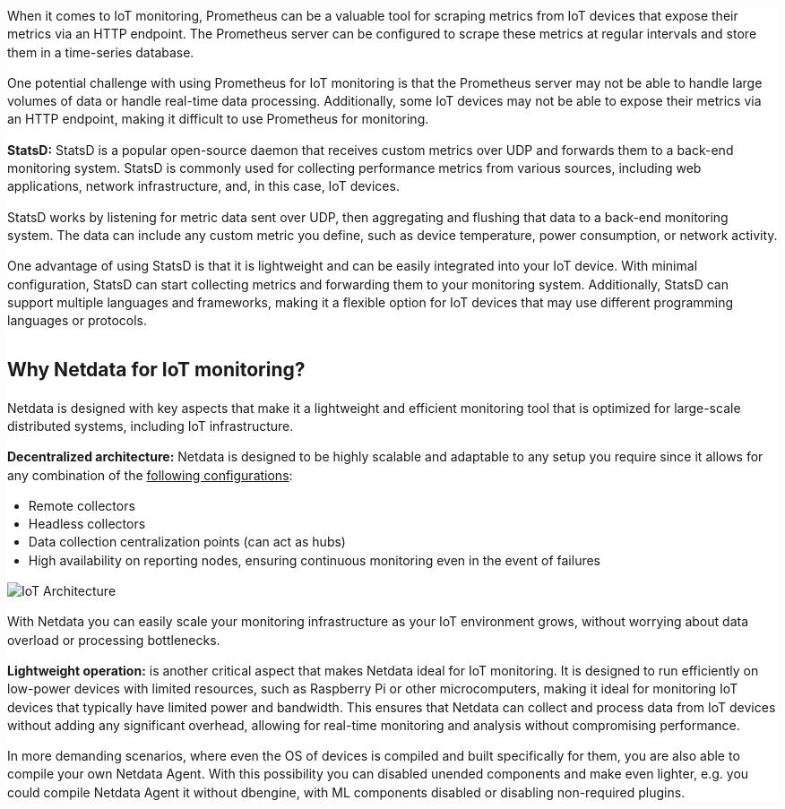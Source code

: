 When it comes to IoT monitoring, Prometheus can be a valuable tool for scraping metrics from IoT devices that expose their metrics via an HTTP endpoint. The Prometheus server can be configured to scrape these metrics at regular intervals and store them in a time-series database.

One potential challenge with using Prometheus for IoT monitoring is that the Prometheus server may not be able to handle large volumes of data or handle real-time data processing. Additionally, some IoT devices may not be able to expose their metrics via an HTTP endpoint, making it difficult to use Prometheus for monitoring.


**StatsD:** StatsD is a popular open-source daemon that receives custom metrics over UDP and forwards them to a back-end monitoring system. StatsD is commonly used for collecting performance metrics from various sources, including web applications, network infrastructure, and, in this case, IoT devices.

StatsD works by listening for metric data sent over UDP, then aggregating and flushing that data to a back-end monitoring system. The data can include any custom metric you define, such as device temperature, power consumption, or network activity.

One advantage of using StatsD is that it is lightweight and can be easily integrated into your IoT device. With minimal configuration, StatsD can start collecting metrics and forwarding them to your monitoring system. Additionally, StatsD can support multiple languages and frameworks, making it a flexible option for IoT devices that may use different programming languages or protocols.


## Why Netdata for IoT monitoring?

Netdata is designed with key aspects that make it a lightweight and efficient monitoring tool that is optimized for large-scale distributed systems, including IoT infrastructure.

   **Decentralized architecture:** Netdata is designed to be highly scalable and adaptable to any setup you require since it allows for any combination of the [following configurations](https://learn.netdata.cloud/docs/deployment-in-production/streaming-and-replication/streaming-configuration-reference?#basic-use-cases):

   * Remote collectors
   * Headless collectors
   * Data collection centralization points (can act as hubs)
   * High availability on reporting nodes, ensuring continuous monitoring even in the event of failures

   ![IoT Architecture](.././img/iot-architecture.png)

   With Netdata you can easily scale your monitoring infrastructure as your IoT environment grows, without worrying about data overload or processing bottlenecks.


   **Lightweight operation:** is another critical aspect that makes Netdata ideal for IoT monitoring. It is designed to run efficiently on low-power devices with limited resources, such as Raspberry Pi or other microcomputers, making it ideal for monitoring IoT devices that typically have limited power and bandwidth. This ensures that Netdata can collect and process data from IoT devices without adding any significant overhead, allowing for real-time monitoring and analysis without compromising performance.

   In more demanding scenarios, where even the OS of devices is compiled and built specifically for them, you are also able to compile your own Netdata Agent. With this possibility you can disabled unended components and make even lighter, e.g. you could compile Netdata Agent it without dbengine, with ML components disabled or disabling non-required plugins.
